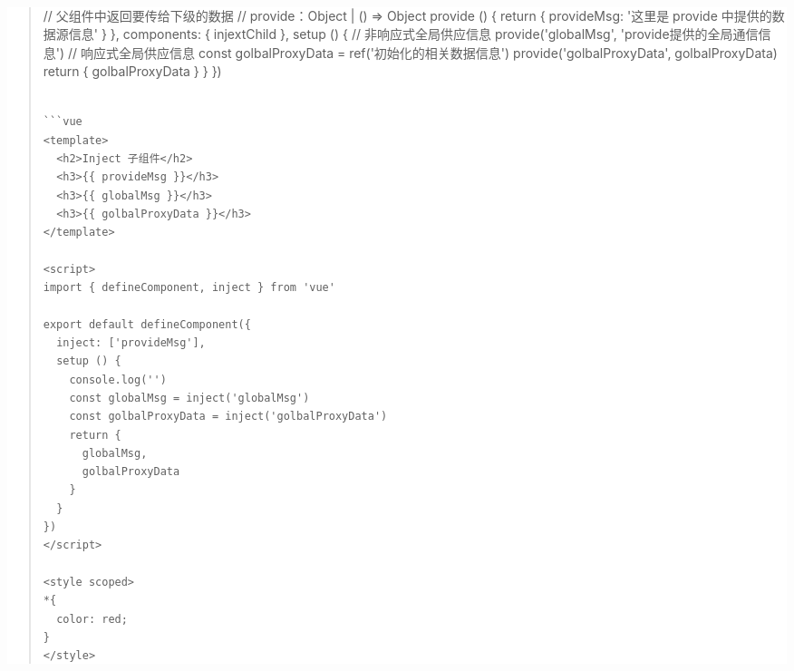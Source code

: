 >   // 父组件中返回要传给下级的数据
>   // provide：Object | () => Object
>   provide () {
>     return {
>       provideMsg: '这里是 provide 中提供的数据源信息'
>     }
>   },
>   components: {
>     injextChild
>   },
>   setup () {
>     // 非响应式全局供应信息
>     provide('globalMsg', 'provide提供的全局通信信息')
>     // 响应式全局供应信息
>     const golbalProxyData = ref('初始化的相关数据信息')
>     provide('golbalProxyData', golbalProxyData)
>     return {
>       golbalProxyData
>     }
>   }
> })
> </script>
> ```
>
> ```vue
> <template>
>   <h2>Inject 子组件</h2>
>   <h3>{{ provideMsg }}</h3>
>   <h3>{{ globalMsg }}</h3>
>   <h3>{{ golbalProxyData }}</h3>
> </template>
> 
> <script>
> import { defineComponent, inject } from 'vue'
> 
> export default defineComponent({
>   inject: ['provideMsg'],
>   setup () {
>     console.log('')
>     const globalMsg = inject('globalMsg')
>     const golbalProxyData = inject('golbalProxyData')
>     return {
>       globalMsg,
>       golbalProxyData
>     }
>   }
> })
> </script>
> 
> <style scoped>
> *{
>   color: red;
> }
> </style>
> ```
